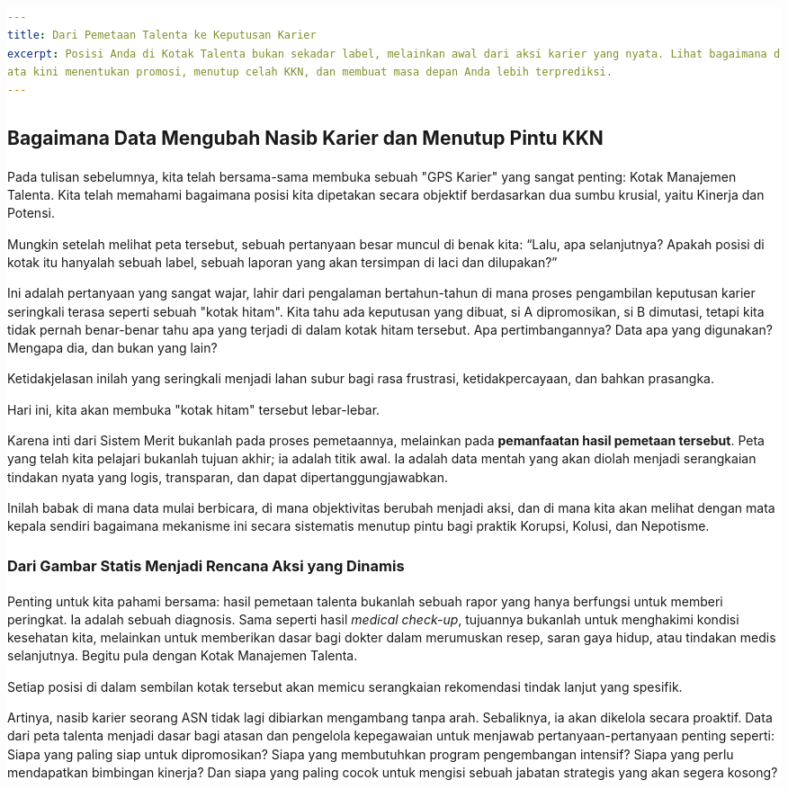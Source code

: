 ```yaml
---
title: Dari Pemetaan Talenta ke Keputusan Karier
excerpt: Posisi Anda di Kotak Talenta bukan sekadar label, melainkan awal dari aksi karier yang nyata. Lihat bagaimana data kini menentukan promosi, menutup celah KKN, dan membuat masa depan Anda lebih terprediksi.
---
```


## Bagaimana Data Mengubah Nasib Karier dan Menutup Pintu KKN

Pada tulisan sebelumnya, kita telah bersama-sama membuka sebuah "GPS Karier" yang sangat penting: Kotak Manajemen Talenta. Kita telah memahami bagaimana posisi kita dipetakan secara objektif berdasarkan dua sumbu krusial, yaitu Kinerja dan Potensi.

Mungkin setelah melihat peta tersebut, sebuah pertanyaan besar muncul di benak kita: “Lalu, apa selanjutnya? Apakah posisi di kotak itu hanyalah sebuah label, sebuah laporan yang akan tersimpan di laci dan dilupakan?”

Ini adalah pertanyaan yang sangat wajar, lahir dari pengalaman bertahun-tahun di mana proses pengambilan keputusan karier seringkali terasa seperti sebuah "kotak hitam". Kita tahu ada keputusan yang dibuat, si A dipromosikan, si B dimutasi, tetapi kita tidak pernah benar-benar tahu apa yang terjadi di dalam kotak hitam tersebut. Apa pertimbangannya? Data apa yang digunakan? Mengapa dia, dan bukan yang lain?

Ketidakjelasan inilah yang seringkali menjadi lahan subur bagi rasa frustrasi, ketidakpercayaan, dan bahkan prasangka.

Hari ini, kita akan membuka "kotak hitam" tersebut lebar-lebar.

Karena inti dari Sistem Merit bukanlah pada proses pemetaannya, melainkan pada **pemanfaatan hasil pemetaan tersebut**. Peta yang telah kita pelajari bukanlah tujuan akhir; ia adalah titik awal. Ia adalah data mentah yang akan diolah menjadi serangkaian tindakan nyata yang logis, transparan, dan dapat dipertanggungjawabkan.

Inilah babak di mana data mulai berbicara, di mana objektivitas berubah menjadi aksi, dan di mana kita akan melihat dengan mata kepala sendiri bagaimana mekanisme ini secara sistematis menutup pintu bagi praktik Korupsi, Kolusi, dan Nepotisme.

### Dari Gambar Statis Menjadi Rencana Aksi yang Dinamis

Penting untuk kita pahami bersama: hasil pemetaan talenta bukanlah sebuah rapor yang hanya berfungsi untuk memberi peringkat. Ia adalah sebuah diagnosis. Sama seperti hasil _medical check-up_, tujuannya bukanlah untuk menghakimi kondisi kesehatan kita, melainkan untuk memberikan dasar bagi dokter dalam merumuskan resep, saran gaya hidup, atau tindakan medis selanjutnya. Begitu pula dengan Kotak Manajemen Talenta.

Setiap posisi di dalam sembilan kotak tersebut akan memicu serangkaian rekomendasi tindak lanjut yang spesifik.

Artinya, nasib karier seorang ASN tidak lagi dibiarkan mengambang tanpa arah. Sebaliknya, ia akan dikelola secara proaktif. Data dari peta talenta menjadi dasar bagi atasan dan pengelola kepegawaian untuk menjawab pertanyaan-pertanyaan penting seperti: Siapa yang paling siap untuk dipromosikan? Siapa yang membutuhkan program pengembangan intensif? Siapa yang perlu mendapatkan bimbingan kinerja? Dan siapa yang paling cocok untuk mengisi sebuah jabatan strategis yang akan segera kosong?

